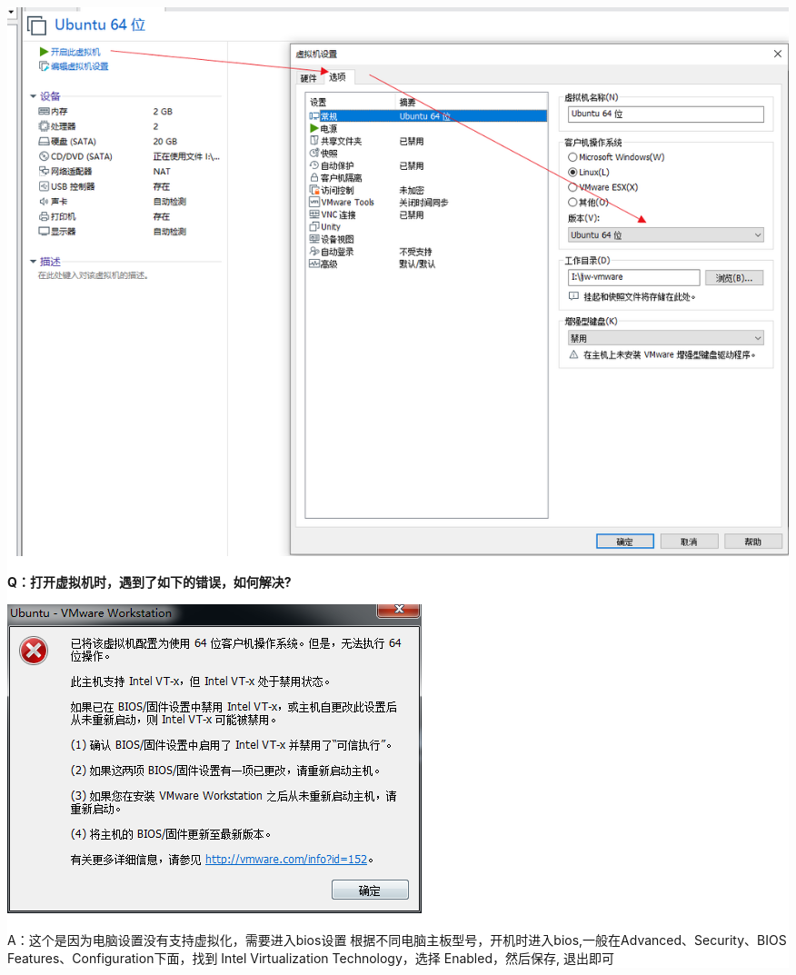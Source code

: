 ![faq_3](/assets/images/quick_image/faq_3.png)

**Q：打开虚拟机时，遇到了如下的错误，如何解决?**

![faq_4](/assets/images/quick_image/faq_4.png)

A：这个是因为电脑设置没有支持虚拟化，需要进入bios设置
根据不同电脑主板型号，开机时进入bios,一般在Advanced、Security、BIOS Features、Configuration下面，找到 Intel Virtualization Technology，选择 Enabled，然后保存, 退出即可






